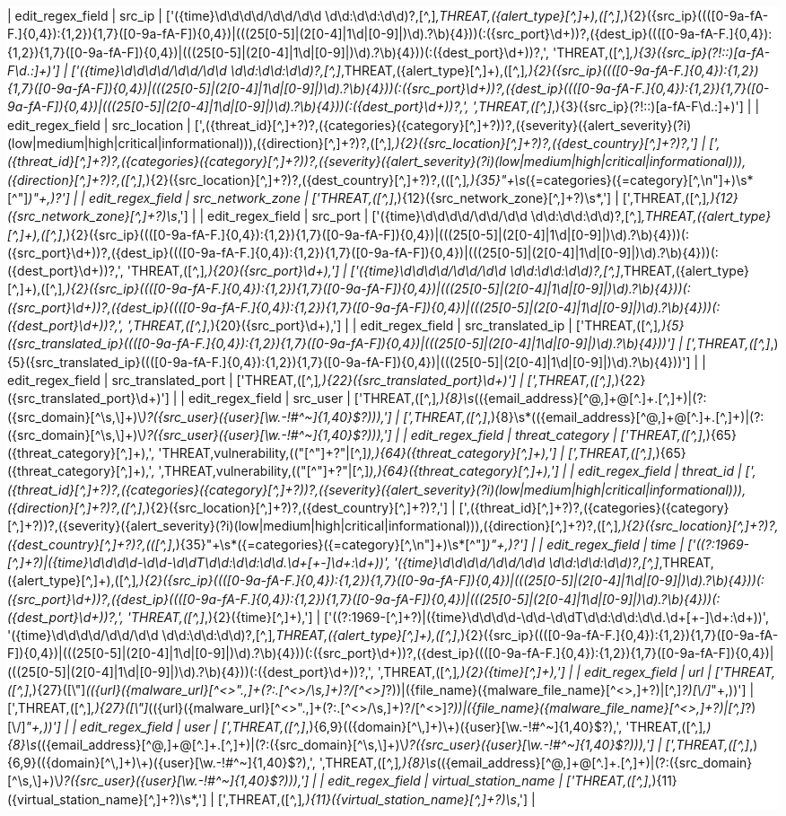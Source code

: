 | edit_regex_field | src_ip | ['({time}\d\d\d\d\/\d\d\/\d\d \d\d:\d\d:\d\d)?,[^,]*,THREAT,({alert_type}[^,]+),([^,]*,){2}({src_ip}((([0-9a-fA-F.]{0,4}):{1,2}){1,7}([0-9a-fA-F]){0,4})|(((25[0-5]|(2[0-4]|1\d|[0-9]|)\d)\.?\b){4}))(:({src_port}\d+))?,({dest_ip}((([0-9a-fA-F.]{0,4}):{1,2}){1,7}([0-9a-fA-F]){0,4})|(((25[0-5]|(2[0-4]|1\d|[0-9]|)\d)\.?\b){4}))(:({dest_port}\d+))?,', 'THREAT,([^,]*,){3}({src_ip}(?!::)[a-fA-F\d.:]+)'] | ['({time}\d\d\d\d\/\d\d\/\d\d \d\d:\d\d:\d\d)?,[^,]*,THREAT,({alert_type}[^,]+),([^,]*,){2}({src_ip}((([0-9a-fA-F.]{0,4}):{1,2}){1,7}([0-9a-fA-F]){0,4})|(((25[0-5]|(2[0-4]|1\d|[0-9]|)\d)\.?\b){4}))(:({src_port}\d+))?,({dest_ip}((([0-9a-fA-F.]{0,4}):{1,2}){1,7}([0-9a-fA-F]){0,4})|(((25[0-5]|(2[0-4]|1\d|[0-9]|)\d)\.?\b){4}))(:({dest_port}\d+))?,', ',THREAT,([^,]*,){3}({src_ip}(?!::)[a-fA-F\d.:]+)'] |
| edit_regex_field | src_location | [',({threat_id}[^,]+?)?,({categories}({category}[^,]+?))?,({severity}({alert_severity}(?i)(low|medium|high|critical|informational))),({direction}[^,]+?)?,([^,]*,){2}({src_location}[^,]+?)?,({dest_country}[^,]+?)?,'] | [',({threat_id}[^,]+?)?,({categories}({category}[^,]+?))?,({severity}({alert_severity}(?i)(low|medium|high|critical|informational))),({direction}[^,]+?)?,([^,]*,){2}({src_location}[^,]+?)?,({dest_country}[^,]+?)?,(([^,]*,){35}"+\s*({=categories}({=category}[^,\n"]+)\s*[^"]*)"+,)?'] |
| edit_regex_field | src_network_zone | ['THREAT,([^,]*,){12}({src_network_zone}[^,]+?)\s*,'] | [',THREAT,([^,]*,){12}({src_network_zone}[^,]+?)\s*,'] |
| edit_regex_field | src_port | ['({time}\d\d\d\d\/\d\d\/\d\d \d\d:\d\d:\d\d)?,[^,]*,THREAT,({alert_type}[^,]+),([^,]*,){2}({src_ip}((([0-9a-fA-F.]{0,4}):{1,2}){1,7}([0-9a-fA-F]){0,4})|(((25[0-5]|(2[0-4]|1\d|[0-9]|)\d)\.?\b){4}))(:({src_port}\d+))?,({dest_ip}((([0-9a-fA-F.]{0,4}):{1,2}){1,7}([0-9a-fA-F]){0,4})|(((25[0-5]|(2[0-4]|1\d|[0-9]|)\d)\.?\b){4}))(:({dest_port}\d+))?,', 'THREAT,([^,]*,){20}({src_port}\d+),'] | ['({time}\d\d\d\d\/\d\d\/\d\d \d\d:\d\d:\d\d)?,[^,]*,THREAT,({alert_type}[^,]+),([^,]*,){2}({src_ip}((([0-9a-fA-F.]{0,4}):{1,2}){1,7}([0-9a-fA-F]){0,4})|(((25[0-5]|(2[0-4]|1\d|[0-9]|)\d)\.?\b){4}))(:({src_port}\d+))?,({dest_ip}((([0-9a-fA-F.]{0,4}):{1,2}){1,7}([0-9a-fA-F]){0,4})|(((25[0-5]|(2[0-4]|1\d|[0-9]|)\d)\.?\b){4}))(:({dest_port}\d+))?,', ',THREAT,([^,]*,){20}({src_port}\d+),'] |
| edit_regex_field | src_translated_ip | ['THREAT,([^,]*,){5}({src_translated_ip}((([0-9a-fA-F.]{0,4}):{1,2}){1,7}([0-9a-fA-F]){0,4})|(((25[0-5]|(2[0-4]|1\d|[0-9]|)\d)\.?\b){4}))'] | [',THREAT,([^,]*,){5}({src_translated_ip}((([0-9a-fA-F.]{0,4}):{1,2}){1,7}([0-9a-fA-F]){0,4})|(((25[0-5]|(2[0-4]|1\d|[0-9]|)\d)\.?\b){4}))'] |
| edit_regex_field | src_translated_port | ['THREAT,([^,]*,){22}({src_translated_port}\d+)'] | [',THREAT,([^,]*,){22}({src_translated_port}\d+)'] |
| edit_regex_field | src_user | ['THREAT,([^,]*,){8}\s*(({email_address}[^@,]+@[^\.]+\.[^,]+)|(?:({src_domain}[^\s,\\]+)\\*)?({src_user}({user}[\w\.\-\!\#\^\~]{1,40}\$?))),'] | [',THREAT,([^,]*,){8}\s*(({email_address}[^@,]+@[^\.]+\.[^,]+)|(?:({src_domain}[^\s,\\]+)\\*)?({src_user}({user}[\w\.\-\!\#\^\~]{1,40}\$?))),'] |
| edit_regex_field | threat_category | ['THREAT,([^,]*,){65}({threat_category}[^,]+),', 'THREAT,vulnerability,(("[^"]+?"|[^,]*),){64}({threat_category}[^,]+),'] | [',THREAT,([^,]*,){65}({threat_category}[^,]+),', ',THREAT,vulnerability,(("[^"]+?"|[^,]*),){64}({threat_category}[^,]+),'] |
| edit_regex_field | threat_id | [',({threat_id}[^,]+?)?,({categories}({category}[^,]+?))?,({severity}({alert_severity}(?i)(low|medium|high|critical|informational))),({direction}[^,]+?)?,([^,]*,){2}({src_location}[^,]+?)?,({dest_country}[^,]+?)?,'] | [',({threat_id}[^,]+?)?,({categories}({category}[^,]+?))?,({severity}({alert_severity}(?i)(low|medium|high|critical|informational))),({direction}[^,]+?)?,([^,]*,){2}({src_location}[^,]+?)?,({dest_country}[^,]+?)?,(([^,]*,){35}"+\s*({=categories}({=category}[^,\n"]+)\s*[^"]*)"+,)?'] |
| edit_regex_field | time | ['((?:1969-[^,]+?)|({time}\d\d\d\d-\d\d-\d\dT\d\d:\d\d:\d\d\.\d+[\+-]\d+:\d+))', '({time}\d\d\d\d\/\d\d\/\d\d \d\d:\d\d:\d\d)?,[^,]*,THREAT,({alert_type}[^,]+),([^,]*,){2}({src_ip}((([0-9a-fA-F.]{0,4}):{1,2}){1,7}([0-9a-fA-F]){0,4})|(((25[0-5]|(2[0-4]|1\d|[0-9]|)\d)\.?\b){4}))(:({src_port}\d+))?,({dest_ip}((([0-9a-fA-F.]{0,4}):{1,2}){1,7}([0-9a-fA-F]){0,4})|(((25[0-5]|(2[0-4]|1\d|[0-9]|)\d)\.?\b){4}))(:({dest_port}\d+))?,', 'THREAT,([^,]*,){2}({time}[^,]+),'] | ['((?:1969-[^,]+?)|({time}\d\d\d\d-\d\d-\d\dT\d\d:\d\d:\d\d\.\d+[\+-]\d+:\d+))', '({time}\d\d\d\d\/\d\d\/\d\d \d\d:\d\d:\d\d)?,[^,]*,THREAT,({alert_type}[^,]+),([^,]*,){2}({src_ip}((([0-9a-fA-F.]{0,4}):{1,2}){1,7}([0-9a-fA-F]){0,4})|(((25[0-5]|(2[0-4]|1\d|[0-9]|)\d)\.?\b){4}))(:({src_port}\d+))?,({dest_ip}((([0-9a-fA-F.]{0,4}):{1,2}){1,7}([0-9a-fA-F]){0,4})|(((25[0-5]|(2[0-4]|1\d|[0-9]|)\d)\.?\b){4}))(:({dest_port}\d+))?,', ',THREAT,([^,]*,){2}({time}[^,]+),'] |
| edit_regex_field | url | ['THREAT,([^,]*,){27}([\\"]*(({url}({malware_url}[^<>".,]+(?:\.[^<>\/\s,]+)?\/[^<>]*?))|({file_name}({malware_file_name}[^<>,]+?)|[^,]*?)[\\\/]*"+,))'] | [',THREAT,([^,]*,){27}([\\"]*(({url}({malware_url}[^<>".,]+(?:\.[^<>\/\s,]+)?\/[^<>]*?))|({file_name}({malware_file_name}[^<>,]+?)|[^,]*?)[\\\/]*"+,))'] |
| edit_regex_field | user | [',THREAT,([^,]*,){6,9}(({domain}[^\\,]+)\\+)({user}[\w\.\-\!\#\^\~]{1,40}\$?),', 'THREAT,([^,]*,){8}\s*(({email_address}[^@,]+@[^\.]+\.[^,]+)|(?:({src_domain}[^\s,\\]+)\\*)?({src_user}({user}[\w\.\-\!\#\^\~]{1,40}\$?))),'] | [',THREAT,([^,]*,){6,9}(({domain}[^\\,]+)\\+)({user}[\w\.\-\!\#\^\~]{1,40}\$?),', ',THREAT,([^,]*,){8}\s*(({email_address}[^@,]+@[^\.]+\.[^,]+)|(?:({src_domain}[^\s,\\]+)\\*)?({src_user}({user}[\w\.\-\!\#\^\~]{1,40}\$?))),'] |
| edit_regex_field | virtual_station_name | ['THREAT,([^,]*,){11}({virtual_station_name}[^,]+?)\s*,'] | [',THREAT,([^,]*,){11}({virtual_station_name}[^,]+?)\s*,'] |